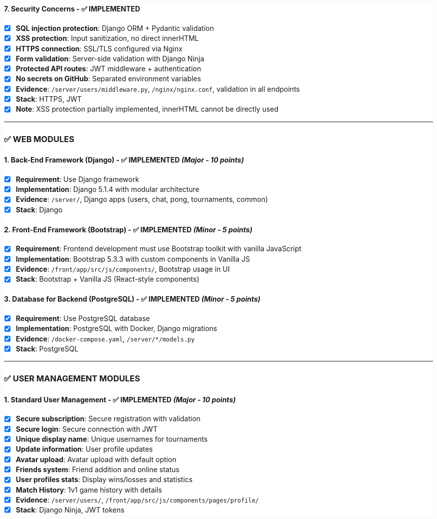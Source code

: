 #### **7. Security Concerns** - ✅ **IMPLEMENTED**
- [x] **SQL injection protection**: Django ORM + Pydantic validation
- [x] **XSS protection**: Input sanitization, no direct innerHTML
- [x] **HTTPS connection**: SSL/TLS configured via Nginx
- [x] **Form validation**: Server-side validation with Django Ninja
- [x] **Protected API routes**: JWT middleware + authentication
- [x] **No secrets on GitHub**: Separated environment variables
- [x] **Evidence**: `/server/users/middleware.py`, `/nginx/nginx.conf`, validation in all endpoints
- [x] **Stack**: HTTPS, JWT
- [x] **Note**: XSS protection partially implemented, innerHTML cannot be directly used

---

### ✅ **WEB MODULES**

#### **1. Back-End Framework (Django)** - ✅ **IMPLEMENTED** *(Major - 10 points)*
- [x] **Requirement**: Use Django framework
- [x] **Implementation**: Django 5.1.4 with modular architecture
- [x] **Evidence**: `/server/`, Django apps (users, chat, pong, tournaments, common)
- [x] **Stack**: Django

#### **2. Front-End Framework (Bootstrap)** - ✅ **IMPLEMENTED** *(Minor - 5 points)*
- [x] **Requirement**: Frontend development must use Bootstrap toolkit with vanilla JavaScript
- [x] **Implementation**: Bootstrap 5.3.3 with custom components in Vanilla JS
- [x] **Evidence**: `/front/app/src/js/components/`, Bootstrap usage in UI
- [x] **Stack**: Bootstrap + Vanilla JS (React-style components)

#### **3. Database for Backend (PostgreSQL)** - ✅ **IMPLEMENTED** *(Minor - 5 points)*
- [x] **Requirement**: Use PostgreSQL database
- [x] **Implementation**: PostgreSQL with Docker, Django migrations
- [x] **Evidence**: `/docker-compose.yaml`, `/server/*/models.py`
- [x] **Stack**: PostgreSQL

---

### ✅ **USER MANAGEMENT MODULES**

#### **1. Standard User Management** - ✅ **IMPLEMENTED** *(Major - 10 points)*
- [x] **Secure subscription**: Secure registration with validation
- [x] **Secure login**: Secure connection with JWT
- [x] **Unique display name**: Unique usernames for tournaments
- [x] **Update information**: User profile updates
- [x] **Avatar upload**: Avatar upload with default option
- [x] **Friends system**: Friend addition and online status
- [x] **User profiles stats**: Display wins/losses and statistics
- [x] **Match History**: 1v1 game history with details
- [x] **Evidence**: `/server/users/`, `/front/app/src/js/components/pages/profile/`
- [x] **Stack**: Django Ninja, JWT tokens
